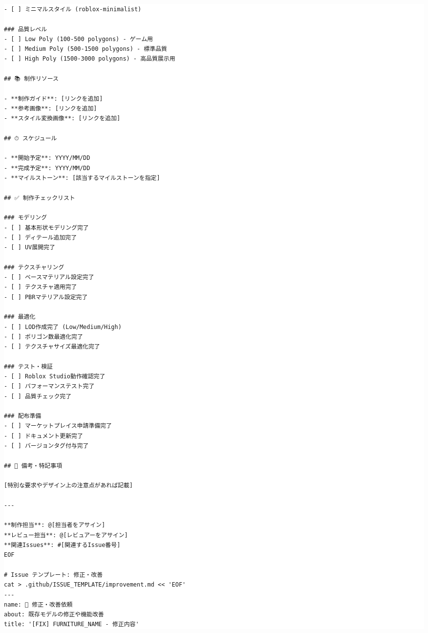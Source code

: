 ```
- [ ] ミニマルスタイル (roblox-minimalist)

### 品質レベル
- [ ] Low Poly (100-500 polygons) - ゲーム用
- [ ] Medium Poly (500-1500 polygons) - 標準品質
- [ ] High Poly (1500-3000 polygons) - 高品質展示用

## 📚 制作リソース

- **制作ガイド**: [リンクを追加]
- **参考画像**: [リンクを追加]
- **スタイル変換画像**: [リンクを追加]

## ⏱ スケジュール

- **開始予定**: YYYY/MM/DD
- **完成予定**: YYYY/MM/DD
- **マイルストーン**: [該当するマイルストーンを指定]

## ✅ 制作チェックリスト

### モデリング
- [ ] 基本形状モデリング完了
- [ ] ディテール追加完了
- [ ] UV展開完了

### テクスチャリング
- [ ] ベースマテリアル設定完了
- [ ] テクスチャ適用完了
- [ ] PBRマテリアル設定完了

### 最適化
- [ ] LOD作成完了 (Low/Medium/High)
- [ ] ポリゴン数最適化完了
- [ ] テクスチャサイズ最適化完了

### テスト・検証
- [ ] Roblox Studio動作確認完了
- [ ] パフォーマンステスト完了
- [ ] 品質チェック完了

### 配布準備
- [ ] マーケットプレイス申請準備完了
- [ ] ドキュメント更新完了
- [ ] バージョンタグ付与完了

## 💬 備考・特記事項

[特別な要求やデザイン上の注意点があれば記載]

---

**制作担当**: @[担当者をアサイン]
**レビュー担当**: @[レビュアーをアサイン]
**関連Issues**: #[関連するIssue番号]
EOF

# Issue テンプレート: 修正・改善
cat > .github/ISSUE_TEMPLATE/improvement.md << 'EOF'
---
name: 🔧 修正・改善依頼
about: 既存モデルの修正や機能改善
title: '[FIX] FURNITURE_NAME - 修正内容'
```